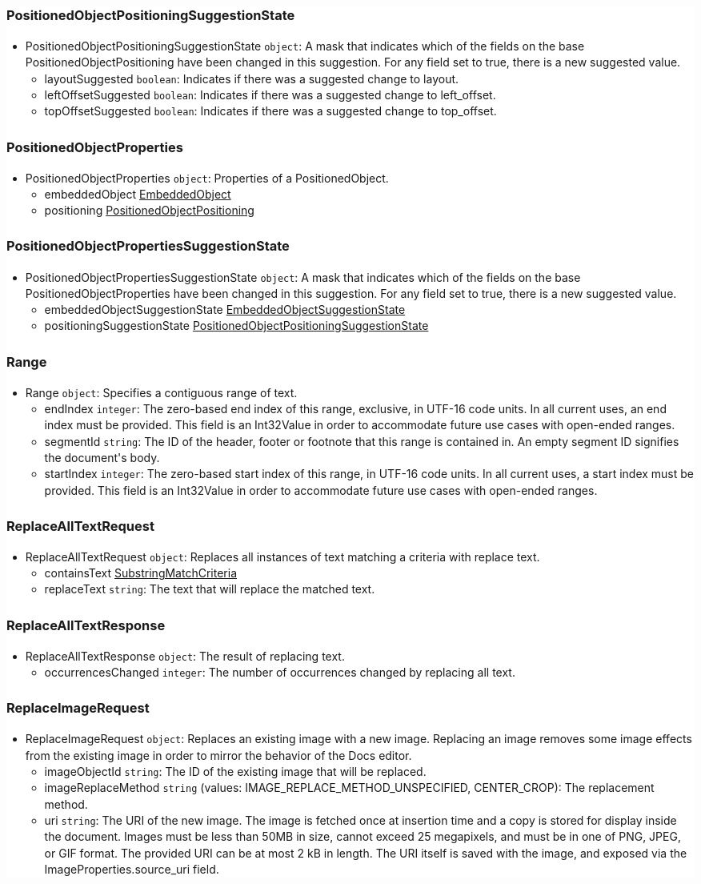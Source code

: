 ### PositionedObjectPositioningSuggestionState
* PositionedObjectPositioningSuggestionState `object`: A mask that indicates which of the fields on the base PositionedObjectPositioning have been changed in this suggestion. For any field set to true, there is a new suggested value.
  * layoutSuggested `boolean`: Indicates if there was a suggested change to layout.
  * leftOffsetSuggested `boolean`: Indicates if there was a suggested change to left_offset.
  * topOffsetSuggested `boolean`: Indicates if there was a suggested change to top_offset.

### PositionedObjectProperties
* PositionedObjectProperties `object`: Properties of a PositionedObject.
  * embeddedObject [EmbeddedObject](#embeddedobject)
  * positioning [PositionedObjectPositioning](#positionedobjectpositioning)

### PositionedObjectPropertiesSuggestionState
* PositionedObjectPropertiesSuggestionState `object`: A mask that indicates which of the fields on the base PositionedObjectProperties have been changed in this suggestion. For any field set to true, there is a new suggested value.
  * embeddedObjectSuggestionState [EmbeddedObjectSuggestionState](#embeddedobjectsuggestionstate)
  * positioningSuggestionState [PositionedObjectPositioningSuggestionState](#positionedobjectpositioningsuggestionstate)

### Range
* Range `object`: Specifies a contiguous range of text.
  * endIndex `integer`: The zero-based end index of this range, exclusive, in UTF-16 code units. In all current uses, an end index must be provided. This field is an Int32Value in order to accommodate future use cases with open-ended ranges.
  * segmentId `string`: The ID of the header, footer or footnote that this range is contained in. An empty segment ID signifies the document's body.
  * startIndex `integer`: The zero-based start index of this range, in UTF-16 code units. In all current uses, a start index must be provided. This field is an Int32Value in order to accommodate future use cases with open-ended ranges.

### ReplaceAllTextRequest
* ReplaceAllTextRequest `object`: Replaces all instances of text matching a criteria with replace text.
  * containsText [SubstringMatchCriteria](#substringmatchcriteria)
  * replaceText `string`: The text that will replace the matched text.

### ReplaceAllTextResponse
* ReplaceAllTextResponse `object`: The result of replacing text.
  * occurrencesChanged `integer`: The number of occurrences changed by replacing all text.

### ReplaceImageRequest
* ReplaceImageRequest `object`: Replaces an existing image with a new image. Replacing an image removes some image effects from the existing image in order to mirror the behavior of the Docs editor.
  * imageObjectId `string`: The ID of the existing image that will be replaced.
  * imageReplaceMethod `string` (values: IMAGE_REPLACE_METHOD_UNSPECIFIED, CENTER_CROP): The replacement method.
  * uri `string`: The URI of the new image. The image is fetched once at insertion time and a copy is stored for display inside the document. Images must be less than 50MB in size, cannot exceed 25 megapixels, and must be in one of PNG, JPEG, or GIF format. The provided URI can be at most 2 kB in length. The URI itself is saved with the image, and exposed via the ImageProperties.source_uri field.
